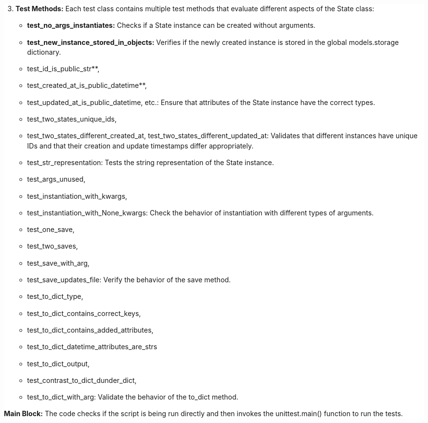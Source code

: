 3. **Test Methods:** Each test class contains multiple test methods that evaluate different aspects of the State class:

	- **test_no_args_instantiates:** Checks if a State instance can be created without arguments.
	- **test_new_instance_stored_in_objects:** Verifies if the newly created instance is stored in the global models.storage dictionary.
	- test_id_is_public_str**, 
	- test_created_at_is_public_datetime**,
	- test_updated_at_is_public_datetime, etc.: 
	Ensure that attributes of the State instance have the correct types.

	- test_two_states_unique_ids,
	- test_two_states_different_created_at,
	test_two_states_different_updated_at: 
	Validates that different instances have unique IDs and that their creation and update timestamps differ appropriately.
	- test_str_representation: Tests the string representation of the State instance.
	- test_args_unused,
	- test_instantiation_with_kwargs,
	- test_instantiation_with_None_kwargs: 
	Check the behavior of instantiation with different types of arguments.
	
	- test_one_save, 
	- test_two_saves,
	- test_save_with_arg,
	- test_save_updates_file: 
	Verify the behavior of the save method.
	
	- test_to_dict_type,
	- test_to_dict_contains_correct_keys,
	- test_to_dict_contains_added_attributes,
	- test_to_dict_datetime_attributes_are_strs
	- test_to_dict_output,
	- test_contrast_to_dict_dunder_dict,
	- test_to_dict_with_arg: 
	Validate the behavior of the to_dict method.

**Main Block:** The code checks if the script is being run directly and then invokes the unittest.main() function to run the tests.
